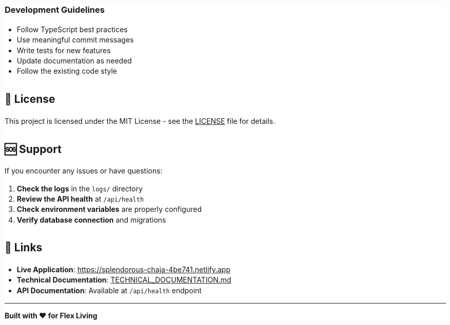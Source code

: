 ### Development Guidelines

- Follow TypeScript best practices
- Use meaningful commit messages
- Write tests for new features
- Update documentation as needed
- Follow the existing code style

## 📄 License

This project is licensed under the MIT License - see the [LICENSE](LICENSE) file for details.

## 🆘 Support

If you encounter any issues or have questions:

1. **Check the logs** in the `logs/` directory
2. **Review the API health** at `/api/health`
3. **Check environment variables** are properly configured
4. **Verify database connection** and migrations

## 🔗 Links

- **Live Application**: https://splendorous-chaja-4be741.netlify.app
- **Technical Documentation**: [TECHNICAL_DOCUMENTATION.md](TECHNICAL_DOCUMENTATION.md)
- **API Documentation**: Available at `/api/health` endpoint

---

**Built with ❤️ for Flex Living**
